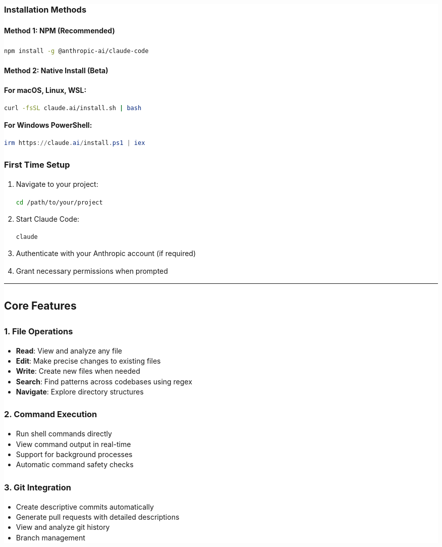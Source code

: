 ### Installation Methods

#### Method 1: NPM (Recommended)
```bash
npm install -g @anthropic-ai/claude-code
```

#### Method 2: Native Install (Beta)

**For macOS, Linux, WSL:**
```bash
curl -fsSL claude.ai/install.sh | bash
```

**For Windows PowerShell:**
```powershell
irm https://claude.ai/install.ps1 | iex
```

### First Time Setup
1. Navigate to your project:
   ```bash
   cd /path/to/your/project
   ```

2. Start Claude Code:
   ```bash
   claude
   ```

3. Authenticate with your Anthropic account (if required)

4. Grant necessary permissions when prompted

---

## Core Features

### 1. File Operations
- **Read**: View and analyze any file
- **Edit**: Make precise changes to existing files
- **Write**: Create new files when needed
- **Search**: Find patterns across codebases using regex
- **Navigate**: Explore directory structures

### 2. Command Execution
- Run shell commands directly
- View command output in real-time
- Support for background processes
- Automatic command safety checks

### 3. Git Integration
- Create descriptive commits automatically
- Generate pull requests with detailed descriptions
- View and analyze git history
- Branch management
